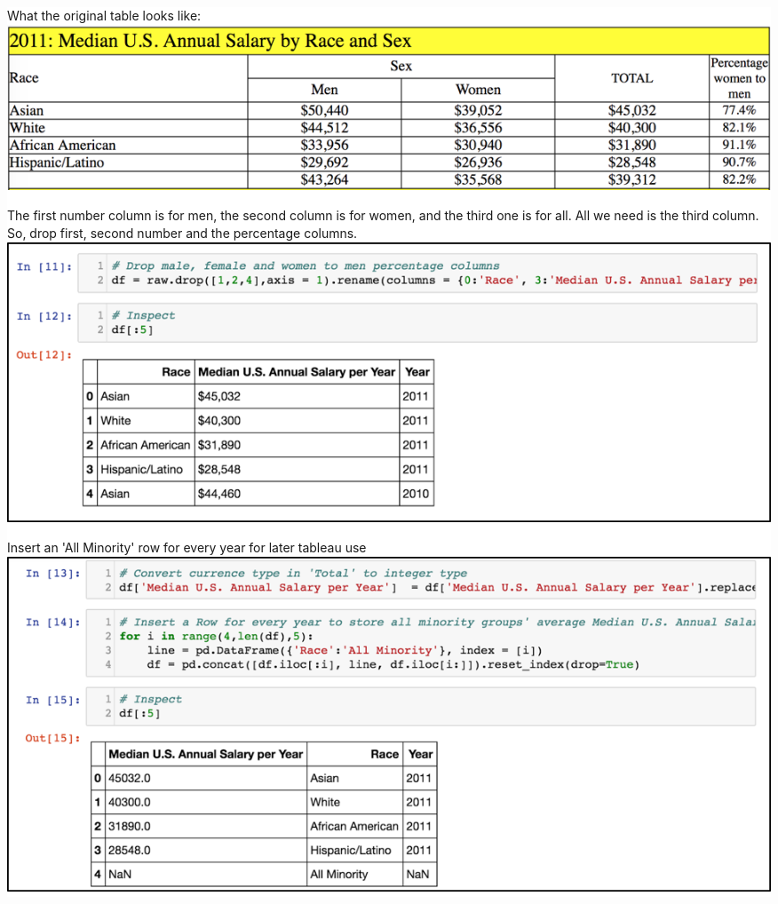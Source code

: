 What the original table looks like:
![](pics/13.png)

The first number column is for men, the second column is for women, and the third one is for all.
All we need is the third column. So, drop first, second number and the percentage columns.
![](pics/14.png)

Insert an 'All Minority' row for every year for later tableau use
![](pics/15.png)

